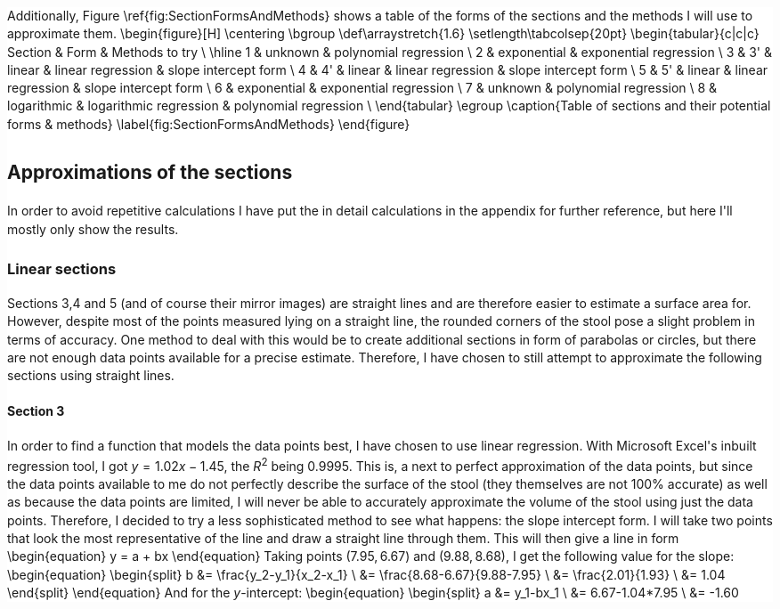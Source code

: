 Additionally, Figure \ref{fig:SectionFormsAndMethods} shows a table of the forms of the sections and the methods I will use to approximate them.
\begin{figure}[H]
    \centering
    \bgroup
    \def\arraystretch{1.6}
    \setlength\tabcolsep{20pt}
    \begin{tabular}{c|c|c}
        Section & Form & Methods to try \\
        \hline
        1 & unknown & polynomial regression \\
        2 & exponential & exponential regression \\
        3 \& 3' & linear & linear regression \& slope intercept form \\
        4 \& 4' & linear & linear regression \& slope intercept form \\
        5 \& 5' & linear & linear regression \& slope intercept form \\
        6 & exponential & exponential regression \\
        7 & unknown & polynomial regression \\
        8 & logarithmic & logarithmic regression \& polynomial regression \\
    \end{tabular}
    \egroup
    \caption{Table of sections and their potential forms \& methods}
    \label{fig:SectionFormsAndMethods}
\end{figure}
        
## Approximations of the sections
In order to avoid repetitive calculations I have put the in detail calculations in the appendix for further reference, but here I'll mostly only show the results.
            
### Linear sections
Sections 3,4 and 5 (and of course their mirror images) are straight lines and are therefore easier to estimate a surface area for. However, despite most of the points measured lying on a straight line, the rounded corners of the stool pose a slight problem in terms of accuracy. One method to deal with this would be to create additional sections in form of parabolas or circles, but there are not enough data points available for a precise estimate. Therefore, I have chosen to still attempt to approximate the following sections using straight lines.
                
#### Section 3
In order to find a function that models the data points best, I have chosen to use linear regression. With Microsoft Excel's inbuilt regression tool, I got $y = 1.02x - 1.45$, the $R^2$ being 0.9995. This is, a next to perfect approximation of the data points, but since the data points available to me do not perfectly describe the surface of the stool (they themselves are not 100\% accurate) as well as because the data points are limited, I will never be able to accurately approximate the volume of the stool using just the data points. Therefore, I decided to try a less sophisticated method to see what happens: the slope intercept form. I will take two points that look the most representative of the line and draw a straight line through them. This will then give a line in form
\begin{equation}
    y = a + bx
\end{equation}
Taking points $(7.95, 6.67)$ and $(9.88, 8.68)$, I get the following value for the slope:
\begin{equation}
    \begin{split}
        b &= \frac{y_2-y_1}{x_2-x_1} \\
        &= \frac{8.68-6.67}{9.88-7.95} \\
        &= \frac{2.01}{1.93} \\
        &= 1.04
    \end{split}
\end{equation}
And for the $y$-intercept:
\begin{equation}
    \begin{split}
        a &= y_1-bx_1 \\
        &= 6.67-1.04*7.95 \\
        &= -1.60
